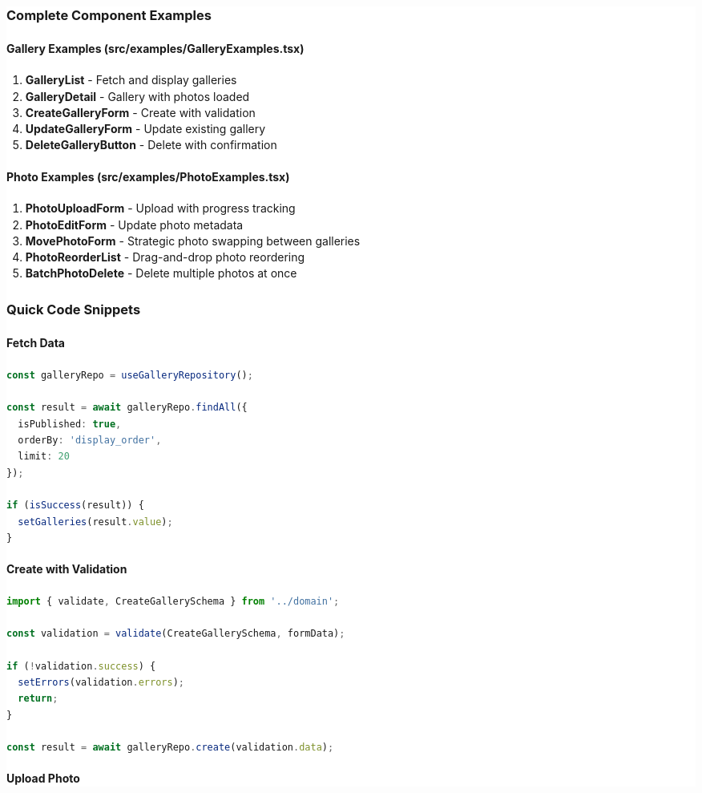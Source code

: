### Complete Component Examples

#### Gallery Examples (src/examples/GalleryExamples.tsx)

1. **GalleryList** - Fetch and display galleries
2. **GalleryDetail** - Gallery with photos loaded
3. **CreateGalleryForm** - Create with validation
4. **UpdateGalleryForm** - Update existing gallery
5. **DeleteGalleryButton** - Delete with confirmation

#### Photo Examples (src/examples/PhotoExamples.tsx)

1. **PhotoUploadForm** - Upload with progress tracking
2. **PhotoEditForm** - Update photo metadata
3. **MovePhotoForm** - Strategic photo swapping between galleries
4. **PhotoReorderList** - Drag-and-drop photo reordering
5. **BatchPhotoDelete** - Delete multiple photos at once

### Quick Code Snippets

#### Fetch Data

```typescript
const galleryRepo = useGalleryRepository();

const result = await galleryRepo.findAll({
  isPublished: true,
  orderBy: 'display_order',
  limit: 20
});

if (isSuccess(result)) {
  setGalleries(result.value);
}
```

#### Create with Validation

```typescript
import { validate, CreateGallerySchema } from '../domain';

const validation = validate(CreateGallerySchema, formData);

if (!validation.success) {
  setErrors(validation.errors);
  return;
}

const result = await galleryRepo.create(validation.data);
```

#### Upload Photo
